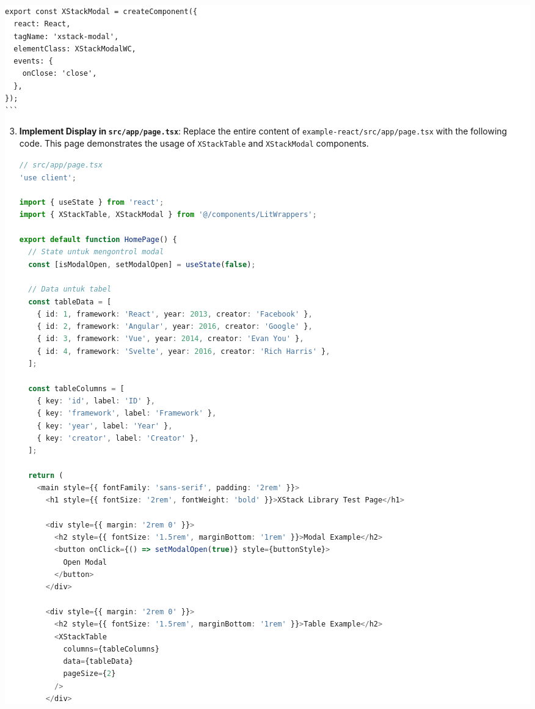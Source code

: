     export const XStackModal = createComponent({
      react: React,
      tagName: 'xstack-modal',
      elementClass: XStackModalWC,
      events: {
        onClose: 'close',
      },
    });
    ```

3. **Implement Display in `src/app/page.tsx`**:
    Replace the entire content of `example-react/src/app/page.tsx` with the following code. This page demonstrates the usage of `XStackTable` and `XStackModal` components.

    ```typescript
    // src/app/page.tsx
    'use client';

    import { useState } from 'react';
    import { XStackTable, XStackModal } from '@/components/LitWrappers';

    export default function HomePage() {
      // State untuk mengontrol modal
      const [isModalOpen, setModalOpen] = useState(false);

      // Data untuk tabel
      const tableData = [
        { id: 1, framework: 'React', year: 2013, creator: 'Facebook' },
        { id: 2, framework: 'Angular', year: 2016, creator: 'Google' },
        { id: 3, framework: 'Vue', year: 2014, creator: 'Evan You' },
        { id: 4, framework: 'Svelte', year: 2016, creator: 'Rich Harris' },
      ];

      const tableColumns = [
        { key: 'id', label: 'ID' },
        { key: 'framework', label: 'Framework' },
        { key: 'year', label: 'Year' },
        { key: 'creator', label: 'Creator' },
      ];

      return (
        <main style={{ fontFamily: 'sans-serif', padding: '2rem' }}>
          <h1 style={{ fontSize: '2rem', fontWeight: 'bold' }}>XStack Library Test Page</h1>

          <div style={{ margin: '2rem 0' }}>
            <h2 style={{ fontSize: '1.5rem', marginBottom: '1rem' }}>Modal Example</h2>
            <button onClick={() => setModalOpen(true)} style={buttonStyle}>
              Open Modal
            </button>
          </div>

          <div style={{ margin: '2rem 0' }}>
            <h2 style={{ fontSize: '1.5rem', marginBottom: '1rem' }}>Table Example</h2>
            <XStackTable
              columns={tableColumns}
              data={tableData}
              pageSize={2}
            />
          </div>
